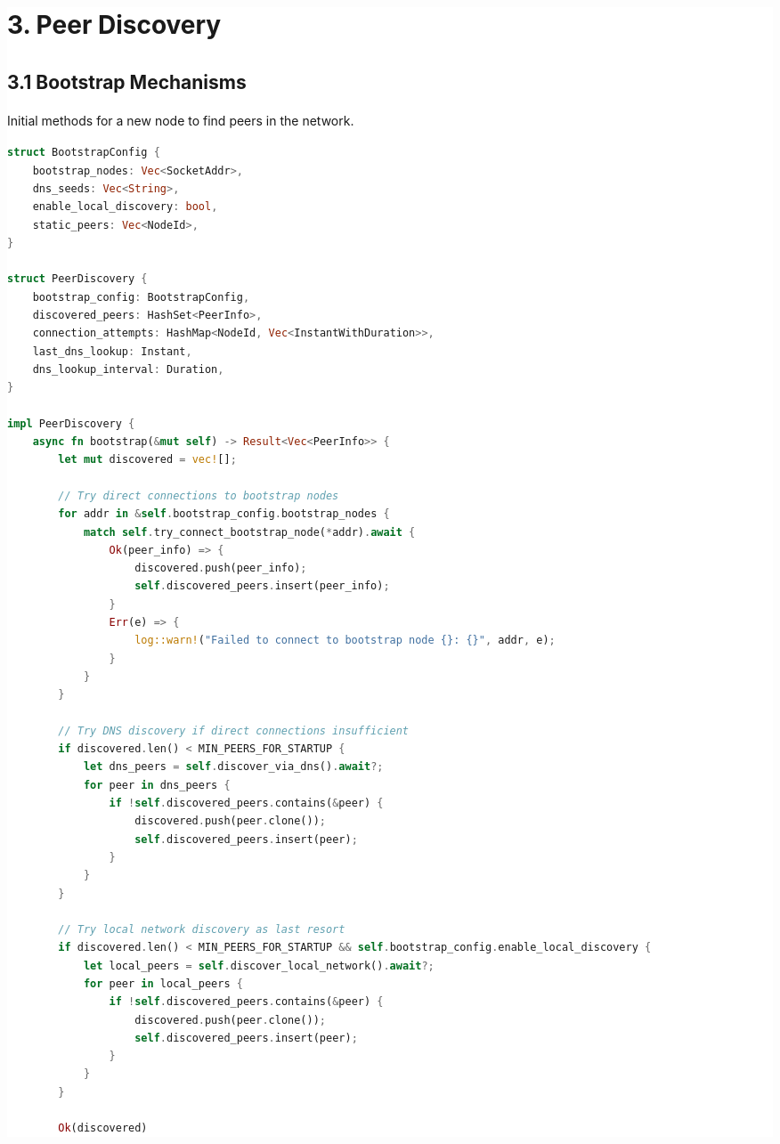# 3. Peer Discovery

## 3.1 Bootstrap Mechanisms
Initial methods for a new node to find peers in the network.

```rust
struct BootstrapConfig {
    bootstrap_nodes: Vec<SocketAddr>,
    dns_seeds: Vec<String>,
    enable_local_discovery: bool,
    static_peers: Vec<NodeId>,
}

struct PeerDiscovery {
    bootstrap_config: BootstrapConfig,
    discovered_peers: HashSet<PeerInfo>,
    connection_attempts: HashMap<NodeId, Vec<InstantWithDuration>>,
    last_dns_lookup: Instant,
    dns_lookup_interval: Duration,
}

impl PeerDiscovery {
    async fn bootstrap(&mut self) -> Result<Vec<PeerInfo>> {
        let mut discovered = vec![];
        
        // Try direct connections to bootstrap nodes
        for addr in &self.bootstrap_config.bootstrap_nodes {
            match self.try_connect_bootstrap_node(*addr).await {
                Ok(peer_info) => {
                    discovered.push(peer_info);
                    self.discovered_peers.insert(peer_info);
                }
                Err(e) => {
                    log::warn!("Failed to connect to bootstrap node {}: {}", addr, e);
                }
            }
        }
        
        // Try DNS discovery if direct connections insufficient
        if discovered.len() < MIN_PEERS_FOR_STARTUP {
            let dns_peers = self.discover_via_dns().await?;
            for peer in dns_peers {
                if !self.discovered_peers.contains(&peer) {
                    discovered.push(peer.clone());
                    self.discovered_peers.insert(peer);
                }
            }
        }
        
        // Try local network discovery as last resort
        if discovered.len() < MIN_PEERS_FOR_STARTUP && self.bootstrap_config.enable_local_discovery {
            let local_peers = self.discover_local_network().await?;
            for peer in local_peers {
                if !self.discovered_peers.contains(&peer) {
                    discovered.push(peer.clone());
                    self.discovered_peers.insert(peer);
                }
            }
        }
        
        Ok(discovered)
```
